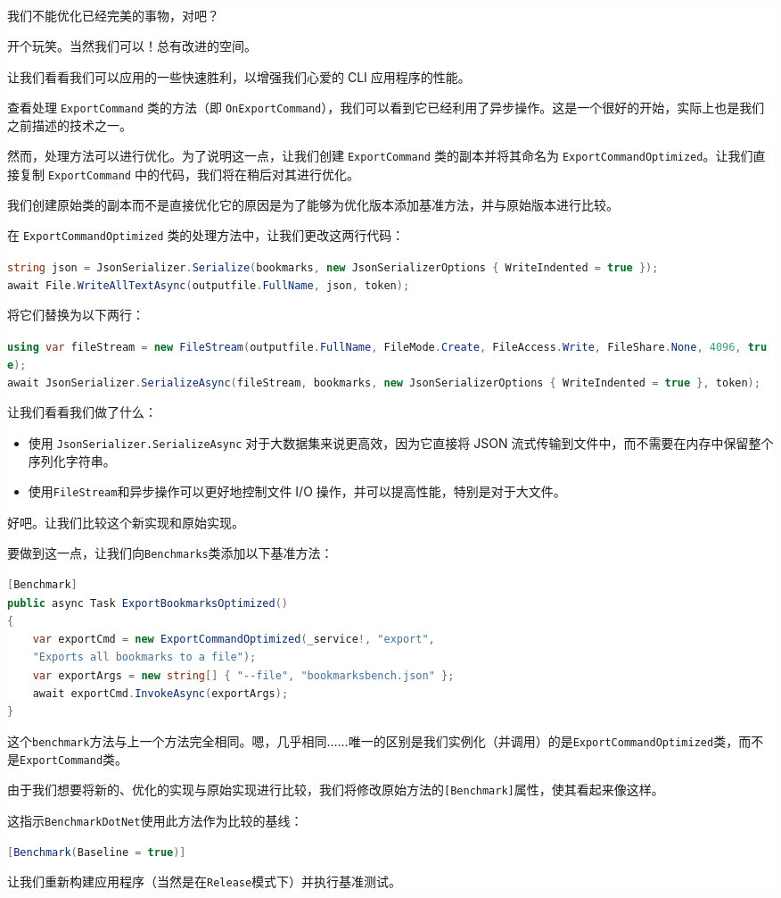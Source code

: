 我们不能优化已经完美的事物，对吧？

开个玩笑。当然我们可以！总有改进的空间。

让我们看看我们可以应用的一些快速胜利，以增强我们心爱的 CLI 应用程序的性能。

查看处理 `ExportCommand` 类的方法（即 `OnExportCommand`），我们可以看到它已经利用了异步操作。这是一个很好的开始，实际上也是我们之前描述的技术之一。

然而，处理方法可以进行优化。为了说明这一点，让我们创建 `ExportCommand` 类的副本并将其命名为 `ExportCommandOptimized`。让我们直接复制 `ExportCommand` 中的代码，我们将在稍后对其进行优化。

我们创建原始类的副本而不是直接优化它的原因是为了能够为优化版本添加基准方法，并与原始版本进行比较。

在 `ExportCommandOptimized` 类的处理方法中，让我们更改这两行代码：

```cs
string json = JsonSerializer.Serialize(bookmarks, new JsonSerializerOptions { WriteIndented = true });
await File.WriteAllTextAsync(outputfile.FullName, json, token);
```

将它们替换为以下两行：

```cs
using var fileStream = new FileStream(outputfile.FullName, FileMode.Create, FileAccess.Write, FileShare.None, 4096, true);
await JsonSerializer.SerializeAsync(fileStream, bookmarks, new JsonSerializerOptions { WriteIndented = true }, token);
```

让我们看看我们做了什么：

+   使用 `JsonSerializer.SerializeAsync` 对于大数据集来说更高效，因为它直接将 JSON 流式传输到文件中，而不需要在内存中保留整个序列化字符串。

+   使用`FileStream`和异步操作可以更好地控制文件 I/O 操作，并可以提高性能，特别是对于大文件。

好吧。让我们比较这个新实现和原始实现。

要做到这一点，让我们向`Benchmarks`类添加以下基准方法：

```cs
[Benchmark]
public async Task ExportBookmarksOptimized()
{
    var exportCmd = new ExportCommandOptimized(_service!, "export", 
    "Exports all bookmarks to a file");
    var exportArgs = new string[] { "--file", "bookmarksbench.json" };
    await exportCmd.InvokeAsync(exportArgs);
}
```

这个`benchmark`方法与上一个方法完全相同。嗯，几乎相同……唯一的区别是我们实例化（并调用）的是`ExportCommandOptimized`类，而不是`ExportCommand`类。

由于我们想要将新的、优化的实现与原始实现进行比较，我们将修改原始方法的`[Benchmark]`属性，使其看起来像这样。

这指示`BenchmarkDotNet`使用此方法作为比较的基线：

```cs
[Benchmark(Baseline = true)]
```

让我们重新构建应用程序（当然是在`Release`模式下）并执行基准测试。
